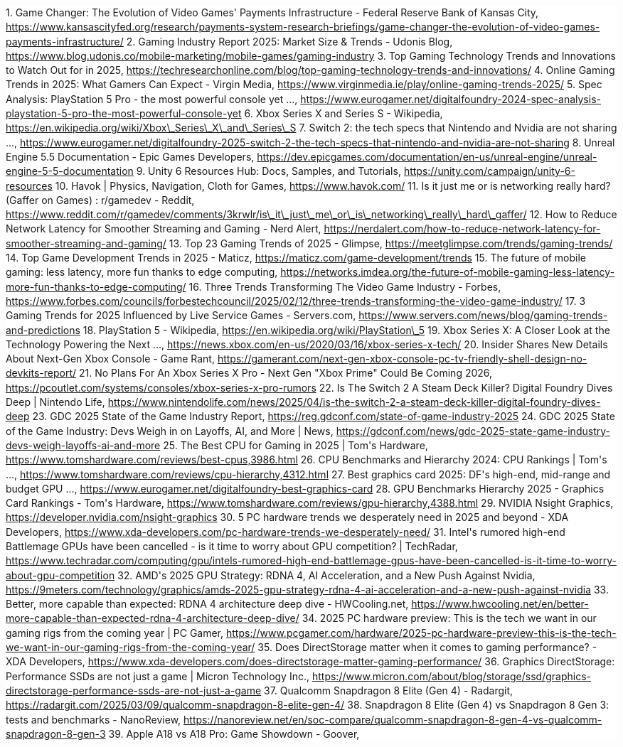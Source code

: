 1\. Game Changer: The Evolution of Video Games' Payments Infrastructure \- Federal Reserve Bank of Kansas City, https://www.kansascityfed.org/research/payments-system-research-briefings/game-changer-the-evolution-of-video-games-payments-infrastructure/ 2\. Gaming Industry Report 2025: Market Size & Trends \- Udonis Blog, https://www.blog.udonis.co/mobile-marketing/mobile-games/gaming-industry 3\. Top Gaming Technology Trends and Innovations to Watch Out for in 2025, https://techresearchonline.com/blog/top-gaming-technology-trends-and-innovations/ 4\. Online Gaming Trends in 2025: What Gamers Can Expect \- Virgin Media, https://www.virginmedia.ie/play/online-gaming-trends-2025/ 5\. Spec Analysis: PlayStation 5 Pro \- the most powerful console yet ..., https://www.eurogamer.net/digitalfoundry-2024-spec-analysis-playstation-5-pro-the-most-powerful-console-yet 6\. Xbox Series X and Series S \- Wikipedia, https://en.wikipedia.org/wiki/Xbox\_Series\_X\_and\_Series\_S 7\. Switch 2: the tech specs that Nintendo and Nvidia are not sharing ..., https://www.eurogamer.net/digitalfoundry-2025-switch-2-the-tech-specs-that-nintendo-and-nvidia-are-not-sharing 8\. Unreal Engine 5.5 Documentation \- Epic Games Developers, https://dev.epicgames.com/documentation/en-us/unreal-engine/unreal-engine-5-5-documentation 9\. Unity 6 Resources Hub: Docs, Samples, and Tutorials, https://unity.com/campaign/unity-6-resources 10\. Havok | Physics, Navigation, Cloth for Games, https://www.havok.com/ 11\. Is it just me or is networking really hard? (Gaffer on Games) : r/gamedev \- Reddit, https://www.reddit.com/r/gamedev/comments/3krwlr/is\_it\_just\_me\_or\_is\_networking\_really\_hard\_gaffer/ 12\. How to Reduce Network Latency for Smoother Streaming and Gaming \- Nerd Alert, https://nerdalert.com/how-to-reduce-network-latency-for-smoother-streaming-and-gaming/ 13\. Top 23 Gaming Trends of 2025 \- Glimpse, https://meetglimpse.com/trends/gaming-trends/ 14\. Top Game Development Trends in 2025 \- Maticz, https://maticz.com/game-development/trends 15\. The future of mobile gaming: less latency, more fun thanks to edge computing, https://networks.imdea.org/the-future-of-mobile-gaming-less-latency-more-fun-thanks-to-edge-computing/ 16\. Three Trends Transforming The Video Game Industry \- Forbes, https://www.forbes.com/councils/forbestechcouncil/2025/02/12/three-trends-transforming-the-video-game-industry/ 17\. 3 Gaming Trends for 2025 Influenced by Live Service Games \- Servers.com, https://www.servers.com/news/blog/gaming-trends-and-predictions 18\. PlayStation 5 \- Wikipedia, https://en.wikipedia.org/wiki/PlayStation\_5 19\. Xbox Series X: A Closer Look at the Technology Powering the Next ..., https://news.xbox.com/en-us/2020/03/16/xbox-series-x-tech/ 20\. Insider Shares New Details About Next-Gen Xbox Console \- Game Rant, https://gamerant.com/next-gen-xbox-console-pc-tv-friendly-shell-design-no-devkits-report/ 21\. No Plans For An Xbox Series X Pro \- Next Gen "Xbox Prime" Could Be Coming 2026, https://pcoutlet.com/systems/consoles/xbox-series-x-pro-rumors 22\. Is The Switch 2 A Steam Deck Killer? Digital Foundry Dives Deep | Nintendo Life, https://www.nintendolife.com/news/2025/04/is-the-switch-2-a-steam-deck-killer-digital-foundry-dives-deep 23\. GDC 2025 State of the Game Industry Report, https://reg.gdconf.com/state-of-game-industry-2025 24\. GDC 2025 State of the Game Industry: Devs Weigh in on Layoffs, AI, and More | News, https://gdconf.com/news/gdc-2025-state-game-industry-devs-weigh-layoffs-ai-and-more 25\. The Best CPU for Gaming in 2025 | Tom's Hardware, https://www.tomshardware.com/reviews/best-cpus,3986.html 26\. CPU Benchmarks and Hierarchy 2024: CPU Rankings | Tom's ..., https://www.tomshardware.com/reviews/cpu-hierarchy,4312.html 27\. Best graphics card 2025: DF's high-end, mid-range and budget GPU ..., https://www.eurogamer.net/digitalfoundry-best-graphics-card 28\. GPU Benchmarks Hierarchy 2025 \- Graphics Card Rankings \- Tom's Hardware, https://www.tomshardware.com/reviews/gpu-hierarchy,4388.html 29\. NVIDIA Nsight Graphics, https://developer.nvidia.com/nsight-graphics 30\. 5 PC hardware trends we desperately need in 2025 and beyond \- XDA Developers, https://www.xda-developers.com/pc-hardware-trends-we-desperately-need/ 31\. Intel's rumored high-end Battlemage GPUs have been cancelled \- is it time to worry about GPU competition? | TechRadar, https://www.techradar.com/computing/gpu/intels-rumored-high-end-battlemage-gpus-have-been-cancelled-is-it-time-to-worry-about-gpu-competition 32\. AMD's 2025 GPU Strategy: RDNA 4, AI Acceleration, and a New Push Against Nvidia, https://9meters.com/technology/graphics/amds-2025-gpu-strategy-rdna-4-ai-acceleration-and-a-new-push-against-nvidia 33\. Better, more capable than expected: RDNA 4 architecture deep dive \- HWCooling.net, https://www.hwcooling.net/en/better-more-capable-than-expected-rdna-4-architecture-deep-dive/ 34\. 2025 PC hardware preview: This is the tech we want in our gaming rigs from the coming year | PC Gamer, https://www.pcgamer.com/hardware/2025-pc-hardware-preview-this-is-the-tech-we-want-in-our-gaming-rigs-from-the-coming-year/ 35\. Does DirectStorage matter when it comes to gaming performance? \- XDA Developers, https://www.xda-developers.com/does-directstorage-matter-gaming-performance/ 36\. Graphics DirectStorage: Performance SSDs are not just a game | Micron Technology Inc., https://www.micron.com/about/blog/storage/ssd/graphics-directstorage-performance-ssds-are-not-just-a-game 37\. Qualcomm Snapdragon 8 Elite (Gen 4\) \- Radargit, https://radargit.com/2025/03/09/qualcomm-snapdragon-8-elite-gen-4/ 38\. Snapdragon 8 Elite (Gen 4\) vs Snapdragon 8 Gen 3: tests and benchmarks \- NanoReview, https://nanoreview.net/en/soc-compare/qualcomm-snapdragon-8-gen-4-vs-qualcomm-snapdragon-8-gen-3 39\. Apple A18 vs A18 Pro: Game Showdown \- Goover,